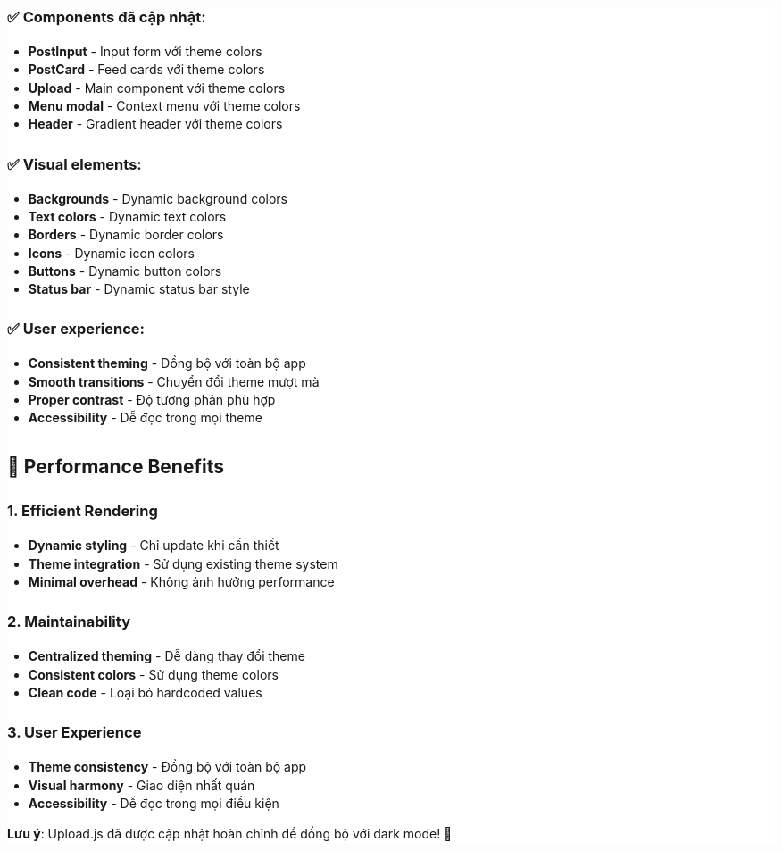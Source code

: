 ### **✅ Components đã cập nhật:**
- **PostInput** - Input form với theme colors
- **PostCard** - Feed cards với theme colors
- **Upload** - Main component với theme colors
- **Menu modal** - Context menu với theme colors
- **Header** - Gradient header với theme colors

### **✅ Visual elements:**
- **Backgrounds** - Dynamic background colors
- **Text colors** - Dynamic text colors
- **Borders** - Dynamic border colors
- **Icons** - Dynamic icon colors
- **Buttons** - Dynamic button colors
- **Status bar** - Dynamic status bar style

### **✅ User experience:**
- **Consistent theming** - Đồng bộ với toàn bộ app
- **Smooth transitions** - Chuyển đổi theme mượt mà
- **Proper contrast** - Độ tương phản phù hợp
- **Accessibility** - Dễ đọc trong mọi theme

## 🚀 Performance Benefits

### **1. Efficient Rendering**
- **Dynamic styling** - Chỉ update khi cần thiết
- **Theme integration** - Sử dụng existing theme system
- **Minimal overhead** - Không ảnh hưởng performance

### **2. Maintainability**
- **Centralized theming** - Dễ dàng thay đổi theme
- **Consistent colors** - Sử dụng theme colors
- **Clean code** - Loại bỏ hardcoded values

### **3. User Experience**
- **Theme consistency** - Đồng bộ với toàn bộ app
- **Visual harmony** - Giao diện nhất quán
- **Accessibility** - Dễ đọc trong mọi điều kiện

**Lưu ý**: Upload.js đã được cập nhật hoàn chỉnh để đồng bộ với dark mode! 🎉
